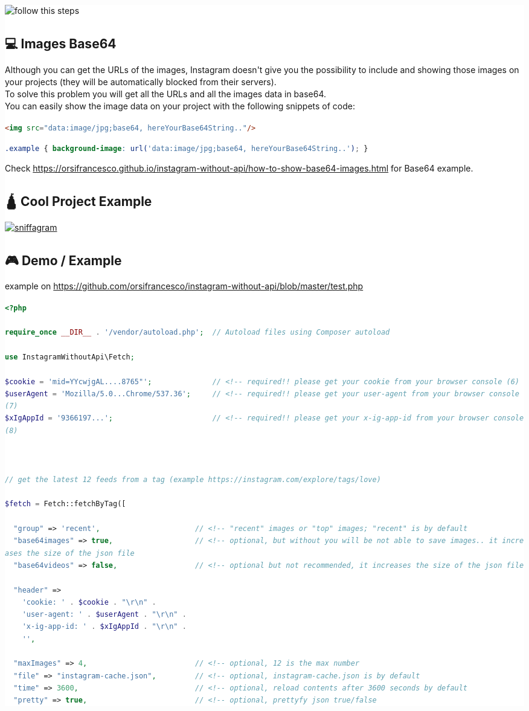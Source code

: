 ![follow this steps](https://user-images.githubusercontent.com/6490641/181632823-42fb2308-4c3f-421a-848a-58cefcf98915.png "follow this steps")

## 💻 Images Base64
Although you can get the URLs of the images, Instagram doesn't give you the possibility to include and showing those images on your projects (they will be automatically blocked from their servers).\
To solve this problem you will get all the URLs and all the images data in base64.\
You can easily show the image data on your project with the following snippets of code:

```html
<img src="data:image/jpg;base64, hereYourBase64String.."/>
```
```css
.example { background-image: url('data:image/jpg;base64, hereYourBase64String..'); }
```

Check https://orsifrancesco.github.io/instagram-without-api/how-to-show-base64-images.html for Base64 example.

## 🛕 Cool Project Example
<a href="https://orsi.me/sniffagram" rel="sniffagram">![sniffagram](https://user-images.githubusercontent.com/6490641/232155875-ce2ea2ec-eeb5-4bcc-9af7-8c8d82887420.svg "sniffagram logo")</a>

## 🎮 Demo / Example
example on https://github.com/orsifrancesco/instagram-without-api/blob/master/test.php

```php
<?php

require_once __DIR__ . '/vendor/autoload.php';  // Autoload files using Composer autoload

use InstagramWithoutApi\Fetch;

$cookie = 'mid=YYcwjgAL....8765"';              // <!-- required!! please get your cookie from your browser console (6)
$userAgent = 'Mozilla/5.0...Chrome/537.36';     // <!-- required!! please get your user-agent from your browser console (7)
$xIgAppId = '9366197...';                       // <!-- required!! please get your x-ig-app-id from your browser console (8)



// get the latest 12 feeds from a tag (example https://instagram.com/explore/tags/love)

$fetch = Fetch::fetchByTag([

  "group" => 'recent',                      // <!-- "recent" images or "top" images; "recent" is by default 
  "base64images" => true,                   // <!-- optional, but without you will be not able to save images.. it increases the size of the json file
  "base64videos" => false,                  // <!-- optional but not recommended, it increases the size of the json file

  "header" =>                                   
    'cookie: ' . $cookie . "\r\n" .
    'user-agent: ' . $userAgent . "\r\n" .
    'x-ig-app-id: ' . $xIgAppId . "\r\n" .
    '',

  "maxImages" => 4,                         // <!-- optional, 12 is the max number
  "file" => "instagram-cache.json",         // <!-- optional, instagram-cache.json is by default
  "time" => 3600,                           // <!-- optional, reload contents after 3600 seconds by default
  "pretty" => true,                         // <!-- optional, prettyfy json true/false
```